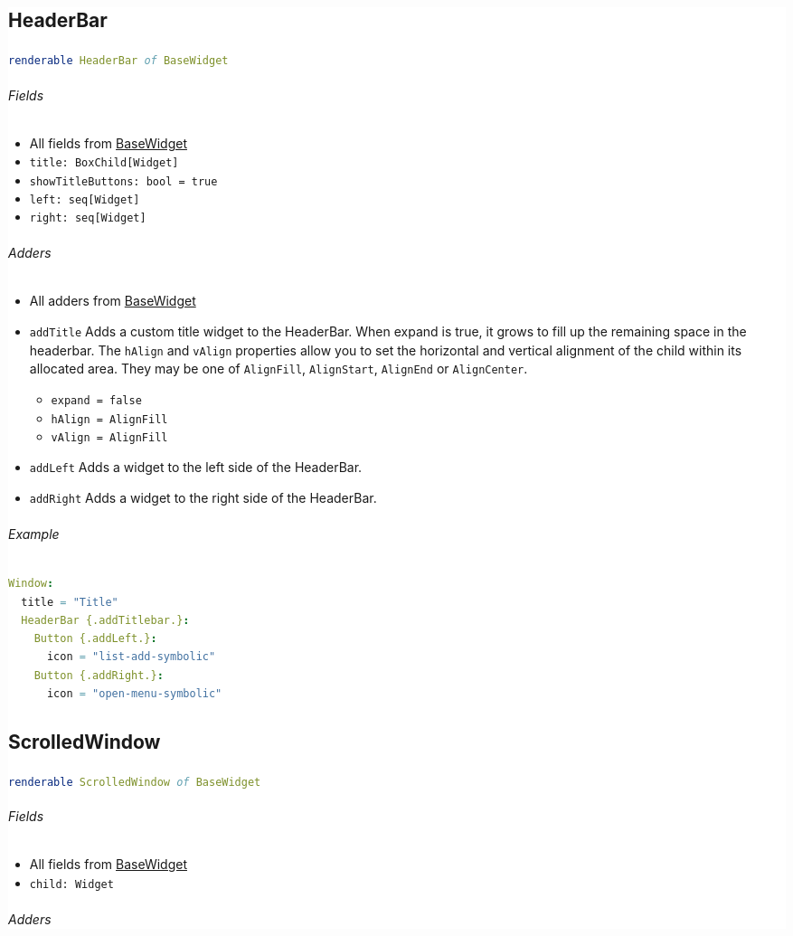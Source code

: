 
## HeaderBar

```nim
renderable HeaderBar of BaseWidget
```

###### Fields

- All fields from [BaseWidget](#BaseWidget)
- `title: BoxChild[Widget]`
- `showTitleButtons: bool = true`
- `left: seq[Widget]`
- `right: seq[Widget]`

###### Adders

- All adders from [BaseWidget](#BaseWidget)
- `addTitle` Adds a custom title widget to the HeaderBar.
When expand is true, it grows to fill up the remaining space in the headerbar.
The `hAlign` and `vAlign` properties allow you to set the horizontal and vertical 
alignment of the child within its allocated area. They may be one of `AlignFill`, 
`AlignStart`, `AlignEnd` or `AlignCenter`.

  - `expand = false`
  - `hAlign = AlignFill`
  - `vAlign = AlignFill`
- `addLeft` Adds a widget to the left side of the HeaderBar.

- `addRight` Adds a widget to the right side of the HeaderBar.


###### Example

```nim
Window:
  title = "Title"
  HeaderBar {.addTitlebar.}:
    Button {.addLeft.}:
      icon = "list-add-symbolic"
    Button {.addRight.}:
      icon = "open-menu-symbolic"
```


## ScrolledWindow

```nim
renderable ScrolledWindow of BaseWidget
```

###### Fields

- All fields from [BaseWidget](#BaseWidget)
- `child: Widget`

###### Adders
